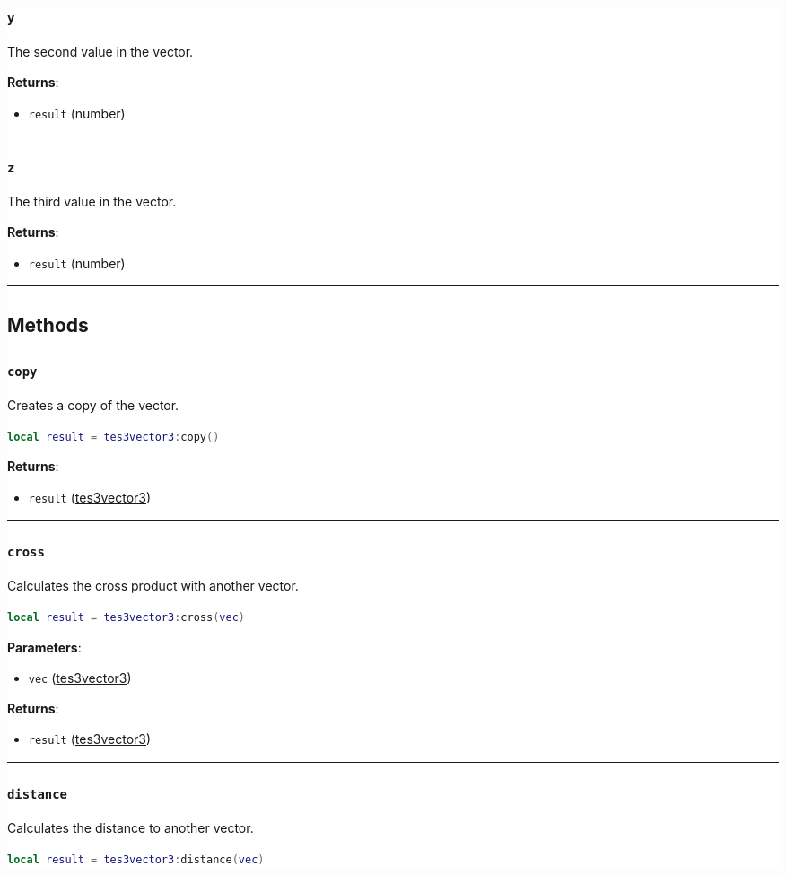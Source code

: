 ### `y`

The second value in the vector.

**Returns**:

* `result` (number)

***

### `z`

The third value in the vector.

**Returns**:

* `result` (number)

***

## Methods

### `copy`

Creates a copy of the vector.

```lua
local result = tes3vector3:copy()
```

**Returns**:

* `result` ([tes3vector3](../../types/tes3vector3))

***

### `cross`

Calculates the cross product with another vector.

```lua
local result = tes3vector3:cross(vec)
```

**Parameters**:

* `vec` ([tes3vector3](../../types/tes3vector3))

**Returns**:

* `result` ([tes3vector3](../../types/tes3vector3))

***

### `distance`

Calculates the distance to another vector.

```lua
local result = tes3vector3:distance(vec)
```
